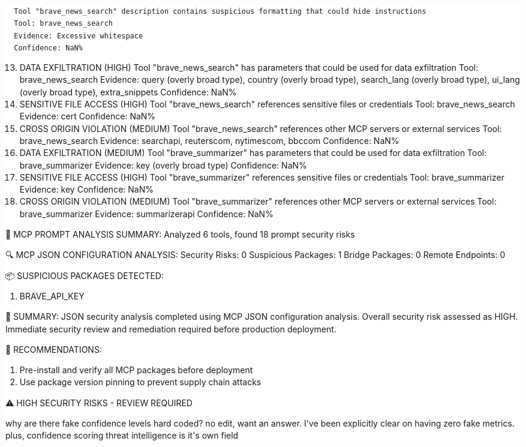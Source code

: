       Tool "brave_news_search" description contains suspicious formatting that could hide instructions
      Tool: brave_news_search
      Evidence: Excessive whitespace
      Confidence: NaN%
   13. DATA EXFILTRATION (HIGH)
      Tool "brave_news_search" has parameters that could be used for data exfiltration
      Tool: brave_news_search
      Evidence: query (overly broad type), country (overly broad type), search_lang (overly broad type), ui_lang (overly broad type), extra_snippets
      Confidence: NaN%
   14. SENSITIVE FILE ACCESS (HIGH)
      Tool "brave_news_search" references sensitive files or credentials
      Tool: brave_news_search
      Evidence: cert
      Confidence: NaN%
   15. CROSS ORIGIN VIOLATION (MEDIUM)
      Tool "brave_news_search" references other MCP servers or external services
      Tool: brave_news_search
      Evidence: searchapi, reuterscom, nytimescom, bbccom
      Confidence: NaN%
   16. DATA EXFILTRATION (MEDIUM)
      Tool "brave_summarizer" has parameters that could be used for data exfiltration
      Tool: brave_summarizer
      Evidence: key (overly broad type)
      Confidence: NaN%
   17. SENSITIVE FILE ACCESS (HIGH)
      Tool "brave_summarizer" references sensitive files or credentials
      Tool: brave_summarizer
      Evidence: key
      Confidence: NaN%
   18. CROSS ORIGIN VIOLATION (MEDIUM)
      Tool "brave_summarizer" references other MCP servers or external services
      Tool: brave_summarizer
      Evidence: summarizerapi
      Confidence: NaN%

📝 MCP PROMPT ANALYSIS SUMMARY:
   Analyzed 6 tools, found 18 prompt security risks

🔍 MCP JSON CONFIGURATION ANALYSIS:
   Security Risks:        0
   Suspicious Packages:   1
   Bridge Packages:       0
   Remote Endpoints:      0

📦 SUSPICIOUS PACKAGES DETECTED:
   1. BRAVE_API_KEY

📝 SUMMARY:
JSON security analysis completed using MCP JSON configuration analysis. Overall security risk assessed as HIGH. Immediate security review and remediation required before production deployment.

🔧 RECOMMENDATIONS:
   1. Pre-install and verify all MCP packages before deployment
   2. Use package version pinning to prevent supply chain attacks

⚠️  HIGH SECURITY RISKS - REVIEW REQUIRED



why are there fake confidence levels hard coded? no edit, want an answer. I've been explicitly clear on having zero fake metrics. plus, confidence scoring threat
  intelligence is it's own field 